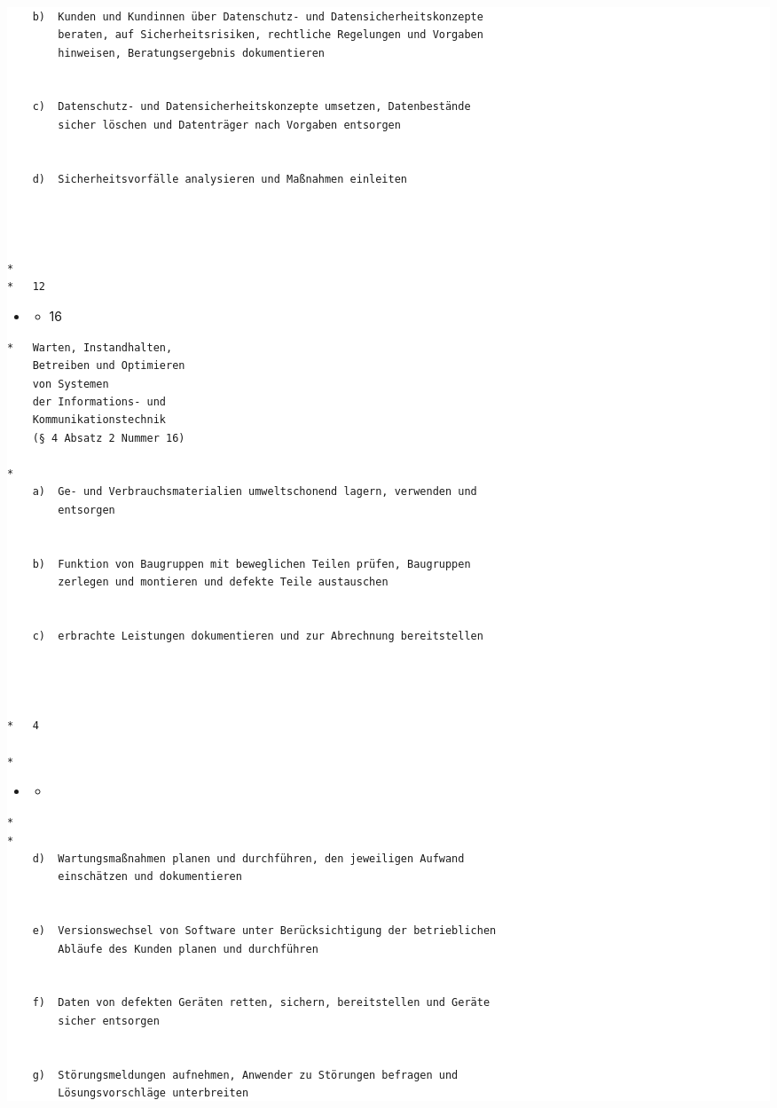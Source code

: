 
        b)  Kunden und Kundinnen über Datenschutz- und Datensicherheitskonzepte
            beraten, auf Sicherheitsrisiken, rechtliche Regelungen und Vorgaben
            hinweisen, Beratungsergebnis dokumentieren


        c)  Datenschutz- und Datensicherheitskonzepte umsetzen, Datenbestände
            sicher löschen und Datenträger nach Vorgaben entsorgen


        d)  Sicherheitsvorfälle analysieren und Maßnahmen einleiten




    *
    *   12


*    *   16

    *   Warten, Instandhalten,
        Betreiben und Optimieren
        von Systemen
        der Informations- und
        Kommunikationstechnik
        (§ 4 Absatz 2 Nummer 16)

    *
        a)  Ge- und Verbrauchsmaterialien umweltschonend lagern, verwenden und
            entsorgen


        b)  Funktion von Baugruppen mit beweglichen Teilen prüfen, Baugruppen
            zerlegen und montieren und defekte Teile austauschen


        c)  erbrachte Leistungen dokumentieren und zur Abrechnung bereitstellen




    *   4

    *

*    *
    *
    *
        d)  Wartungsmaßnahmen planen und durchführen, den jeweiligen Aufwand
            einschätzen und dokumentieren


        e)  Versionswechsel von Software unter Berücksichtigung der betrieblichen
            Abläufe des Kunden planen und durchführen


        f)  Daten von defekten Geräten retten, sichern, bereitstellen und Geräte
            sicher entsorgen


        g)  Störungsmeldungen aufnehmen, Anwender zu Störungen befragen und
            Lösungsvorschläge unterbreiten

